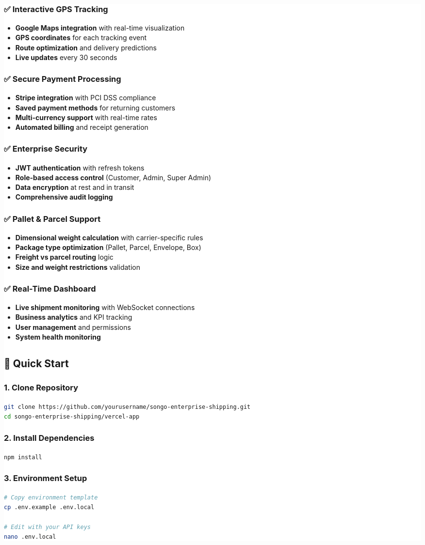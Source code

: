 ### **✅ Interactive GPS Tracking**
- **Google Maps integration** with real-time visualization
- **GPS coordinates** for each tracking event
- **Route optimization** and delivery predictions
- **Live updates** every 30 seconds

### **✅ Secure Payment Processing**
- **Stripe integration** with PCI DSS compliance
- **Saved payment methods** for returning customers
- **Multi-currency support** with real-time rates
- **Automated billing** and receipt generation

### **✅ Enterprise Security**
- **JWT authentication** with refresh tokens
- **Role-based access control** (Customer, Admin, Super Admin)
- **Data encryption** at rest and in transit
- **Comprehensive audit logging**

### **✅ Pallet & Parcel Support**
- **Dimensional weight calculation** with carrier-specific rules
- **Package type optimization** (Pallet, Parcel, Envelope, Box)
- **Freight vs parcel routing** logic
- **Size and weight restrictions** validation

### **✅ Real-Time Dashboard**
- **Live shipment monitoring** with WebSocket connections
- **Business analytics** and KPI tracking
- **User management** and permissions
- **System health monitoring**

## 🚀 **Quick Start**

### **1. Clone Repository**
```bash
git clone https://github.com/yourusername/songo-enterprise-shipping.git
cd songo-enterprise-shipping/vercel-app
```

### **2. Install Dependencies**
```bash
npm install
```

### **3. Environment Setup**
```bash
# Copy environment template
cp .env.example .env.local

# Edit with your API keys
nano .env.local
```
